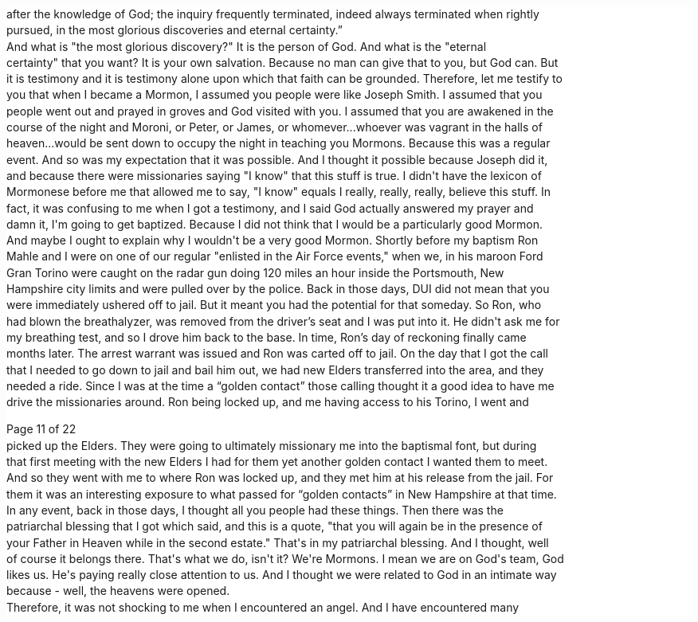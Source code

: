 after the knowledge of God; the inquiry frequently terminated, indeed always terminated when rightly  
pursued, in the most glorious discoveries and eternal certainty.”  
And what is "the most glorious discovery?" It is the person of God. And what is the "eternal  
certainty" that you want? It is your own salvation. Because no man can give that to you, but God can. But  
it is testimony and it is testimony alone upon which that faith can be grounded. Therefore, let me testify to  
you that when I became a Mormon, I assumed you people were like Joseph Smith. I assumed that you  
people went out and prayed in groves and God visited with you. I assumed that you are awakened in the  
course of the night and Moroni, or Peter, or James, or whomever...whoever was vagrant in the halls of  
heaven...would be sent down to occupy the night in teaching you Mormons. Because this was a regular  
event. And so was my expectation that it was possible. And I thought it possible because Joseph did it,  
and because there were missionaries saying "I know" that this stuff is true. I didn't have the lexicon of  
Mormonese before me that allowed me to say, "I know" equals I really, really, really, believe this stuff. In  
fact, it was confusing to me when I got a testimony, and I said God actually answered my prayer and  
damn it, I'm going to get baptized. Because I did not think that I would be a particularly good Mormon.  
And maybe I ought to explain why I wouldn't be a very good Mormon. Shortly before my baptism Ron  
Mahle and I were on one of our regular "enlisted in the Air Force events," when we, in his maroon Ford  
Gran Torino were caught on the radar gun doing 120 miles an hour inside the Portsmouth, New  
Hampshire city limits and were pulled over by the police. Back in those days, DUI did not mean that you  
were immediately ushered off to jail. But it meant you had the potential for that someday. So Ron, who  
had blown the breathalyzer, was removed from the driver’s seat and I was put into it. He didn't ask me for  
my breathing test, and so I drove him back to the base. In time, Ron’s day of reckoning finally came  
months later. The arrest warrant was issued and Ron was carted off to jail. On the day that I got the call  
that I needed to go down to jail and bail him out, we had new Elders transferred into the area, and they  
needed a ride. Since I was at the time a “golden contact” those calling thought it a good idea to have me  
drive the missionaries around. Ron being locked up, and me having access to his Torino, I went and

Page 11 of 22  
picked up the Elders. They were going to ultimately missionary me into the baptismal font, but during  
that first meeting with the new Elders I had for them yet another golden contact I wanted them to meet.  
And so they went with me to where Ron was locked up, and they met him at his release from the jail. For  
them it was an interesting exposure to what passed for “golden contacts” in New Hampshire at that time.  
In any event, back in those days, I thought all you people had these things. Then there was the  
patriarchal blessing that I got which said, and this is a quote, "that you will again be in the presence of  
your Father in Heaven while in the second estate." That's in my patriarchal blessing. And I thought, well  
of course it belongs there. That's what we do, isn't it? We're Mormons. I mean we are on God's team, God  
likes us. He's paying really close attention to us. And I thought we were related to God in an intimate way  
because - well, the heavens were opened.  
Therefore, it was not shocking to me when I encountered an angel. And I have encountered many  